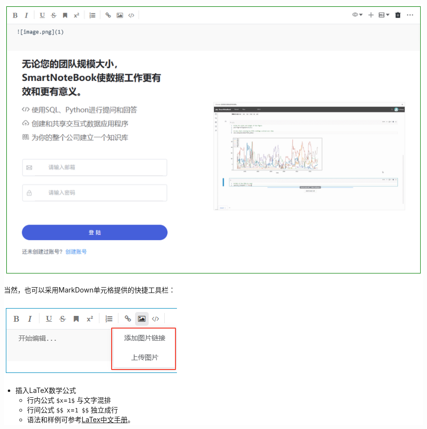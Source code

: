 ![图 9](../images/tupianMarkdown.png)  

当然，也可以采用MarkDown单元格提供的快捷工具栏：

![图 10](../images/%E5%BF%AB%E6%8D%B7%E6%93%8D%E4%BD%9C%E6%A0%8FMarkDown.png)  


* 插入LaTeX数学公式
  * 行内公式 `$x`=`1$` 与文字混排
  * 行间公式 `$$ x`=`1 $$` 独立成行
  * 语法和样例可参考[LaTex中文手册](https://1024th.github.io/MathJax_Tutorial_CN/#/)。

